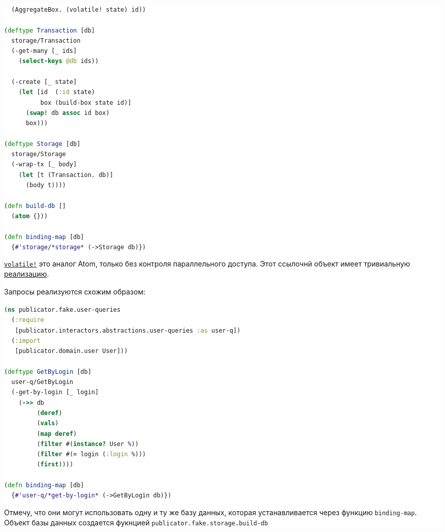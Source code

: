 ```clojure
  (AggregateBox. (volatile! state) id))

(deftype Transaction [db]
  storage/Transaction
  (-get-many [_ ids]
    (select-keys @db ids))

  (-create [_ state]
    (let [id  (:id state)
          box (build-box state id)]
      (swap! db assoc id box)
      box)))

(deftype Storage [db]
  storage/Storage
  (-wrap-tx [_ body]
    (let [t (Transaction. db)]
      (body t))))

(defn build-db []
  (atom {}))

(defn binding-map [db]
  {#'storage/*storage* (->Storage db)})
```

[`volatile!`](https://clojuredocs.org/clojure.core/volatile%21) это аналог Atom,
только без контроля параллельного доступа.
Этот ссылочнй объект имеет тривиальную [реализацию](https://github.com/clojure/clojure/blob/master/src/jvm/clojure/lang/Volatile.java).

Запросы реализуются схожим образом:

```clojure
(ns publicator.fake.user-queries
  (:require
   [publicator.interactors.abstractions.user-queries :as user-q])
  (:import
   [publicator.domain.user User]))

(deftype GetByLogin [db]
  user-q/GetByLogin
  (-get-by-login [_ login]
    (->> db
         (deref)
         (vals)
         (map deref)
         (filter #(instance? User %))
         (filter #(= login (:login %)))
         (first))))

(defn binding-map [db]
  {#'user-q/*get-by-login* (->GetByLogin db)})
```

Отмечу, что они могут использовать одну и ту же базу данных, которая устанавливается через
функцию `binding-map`. Объект базы данных создается фукнцией `publicator.fake.storage.build-db`
